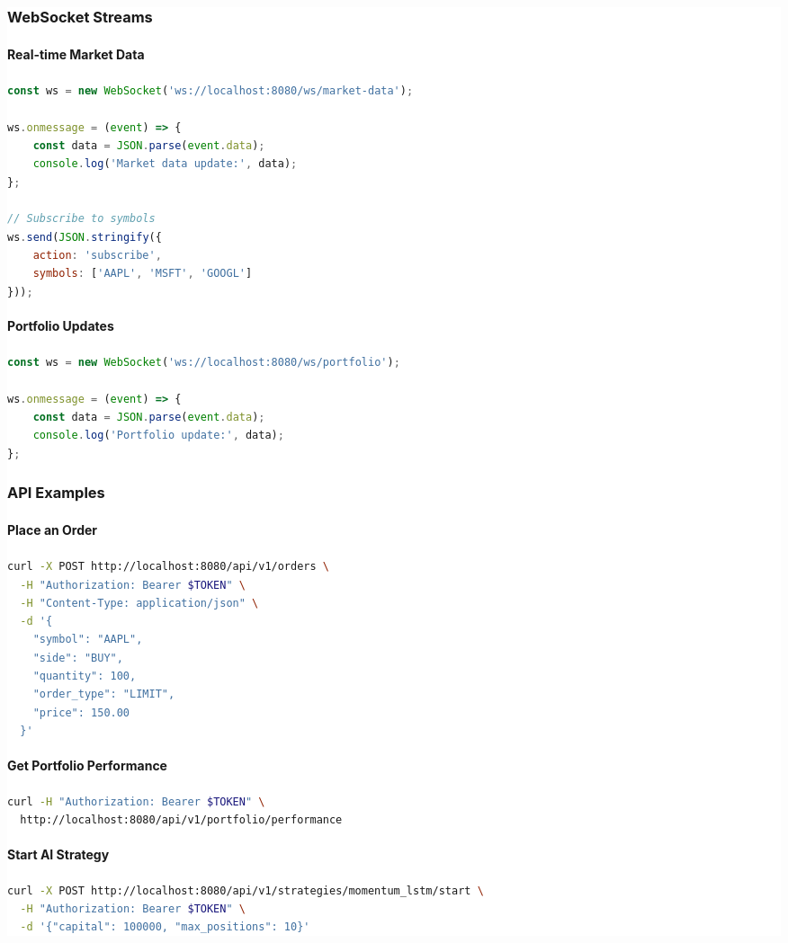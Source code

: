 ### WebSocket Streams

#### Real-time Market Data
```javascript
const ws = new WebSocket('ws://localhost:8080/ws/market-data');

ws.onmessage = (event) => {
    const data = JSON.parse(event.data);
    console.log('Market data update:', data);
};

// Subscribe to symbols
ws.send(JSON.stringify({
    action: 'subscribe',
    symbols: ['AAPL', 'MSFT', 'GOOGL']
}));
```

#### Portfolio Updates
```javascript
const ws = new WebSocket('ws://localhost:8080/ws/portfolio');

ws.onmessage = (event) => {
    const data = JSON.parse(event.data);
    console.log('Portfolio update:', data);
};
```

### API Examples

#### Place an Order
```bash
curl -X POST http://localhost:8080/api/v1/orders \
  -H "Authorization: Bearer $TOKEN" \
  -H "Content-Type: application/json" \
  -d '{
    "symbol": "AAPL",
    "side": "BUY",
    "quantity": 100,
    "order_type": "LIMIT",
    "price": 150.00
  }'
```

#### Get Portfolio Performance
```bash
curl -H "Authorization: Bearer $TOKEN" \
  http://localhost:8080/api/v1/portfolio/performance
```

#### Start AI Strategy
```bash
curl -X POST http://localhost:8080/api/v1/strategies/momentum_lstm/start \
  -H "Authorization: Bearer $TOKEN" \
  -d '{"capital": 100000, "max_positions": 10}'
```
